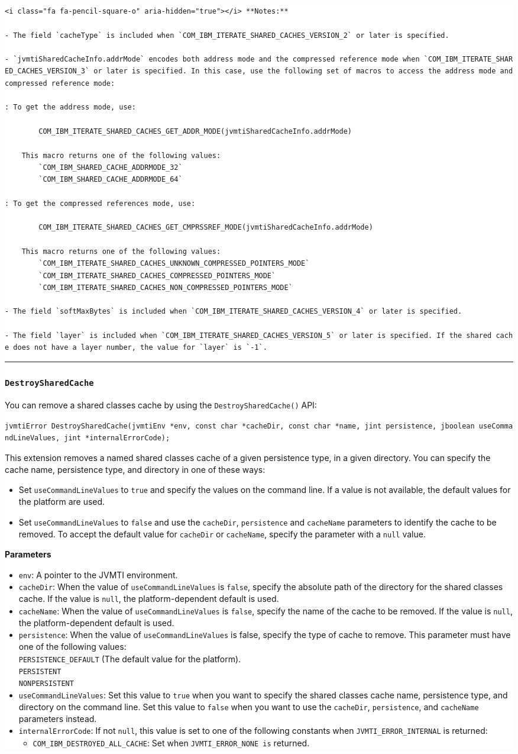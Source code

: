     <i class="fa fa-pencil-square-o" aria-hidden="true"></i> **Notes:**

    - The field `cacheType` is included when `COM_IBM_ITERATE_SHARED_CACHES_VERSION_2` or later is specified.

    - `jvmtiSharedCacheInfo.addrMode` encodes both address mode and the compressed reference mode when `COM_IBM_ITERATE_SHARED_CACHES_VERSION_3` or later is specified. In this case, use the following set of macros to access the address mode and compressed reference mode:

    : To get the address mode, use:

            COM_IBM_ITERATE_SHARED_CACHES_GET_ADDR_MODE(jvmtiSharedCacheInfo.addrMode)

        This macro returns one of the following values:  
            `COM_IBM_SHARED_CACHE_ADDRMODE_32`  
            `COM_IBM_SHARED_CACHE_ADDRMODE_64`  

    : To get the compressed references mode, use:

            COM_IBM_ITERATE_SHARED_CACHES_GET_CMPRSSREF_MODE(jvmtiSharedCacheInfo.addrMode)

        This macro returns one of the following values:  
            `COM_IBM_ITERATE_SHARED_CACHES_UNKNOWN_COMPRESSED_POINTERS_MODE`  
            `COM_IBM_ITERATE_SHARED_CACHES_COMPRESSED_POINTERS_MODE`  
            `COM_IBM_ITERATE_SHARED_CACHES_NON_COMPRESSED_POINTERS_MODE`  

    - The field `softMaxBytes` is included when `COM_IBM_ITERATE_SHARED_CACHES_VERSION_4` or later is specified.

    - The field `layer` is included when `COM_IBM_ITERATE_SHARED_CACHES_VERSION_5` or later is specified. If the shared cache does not have a layer number, the value for `layer` is `-1`.

---



### `DestroySharedCache`

You can remove a shared classes cache by using the `DestroySharedCache()` API:

    jvmtiError DestroySharedCache(jvmtiEnv *env, const char *cacheDir, const char *name, jint persistence, jboolean useCommandLineValues, jint *internalErrorCode);

This extension removes a named shared classes cache of a given persistence type, in a given directory. You can specify the cache name, persistence type, and directory in one of these ways:

- Set `useCommandLineValues` to `true` and specify the values on the command line. If a value is not available, the default values for the platform are used.

- Set `useCommandLineValues` to `false` and use the `cacheDir`, `persistence` and `cacheName` parameters to identify the cache to be removed. To accept the default value for `cacheDir` or `cacheName`, specify the parameter with a `null` value.

**Parameters**

- `env`: A pointer to the JVMTI environment.
- `cacheDir`: When the value of `useCommandLineValues` is `false`, specify the absolute path of the directory for the shared classes cache. If the value is `null`, the platform-dependent default is used.
- `cacheName`: When the value of `useCommandLineValues` is `false`, specify the name of the cache to be removed. If the value is `null`, the platform-dependent default is used.
- `persistence`: When the value of `useCommandLineValues` is false, specify the type of cache to remove. This parameter must have one of the following values:  
    `PERSISTENCE_DEFAULT` (The default value for the platform).  
    `PERSISTENT`  
    `NONPERSISTENT`  
- `useCommandLineValues`: Set this value to `true` when you want to specify the shared classes cache name, persistence type, and directory on the command line. Set this value to `false` when you want to use the `cacheDir`, `persistence`, and `cacheName` parameters instead.
- `internalErrorCode`: If not `null`, this value is set to one of the following constants when `JVMTI_ERROR_INTERNAL` is returned:  
    - `COM_IBM_DESTROYED_ALL_CACHE`: Set when `JVMTI_ERROR_NONE is` returned.